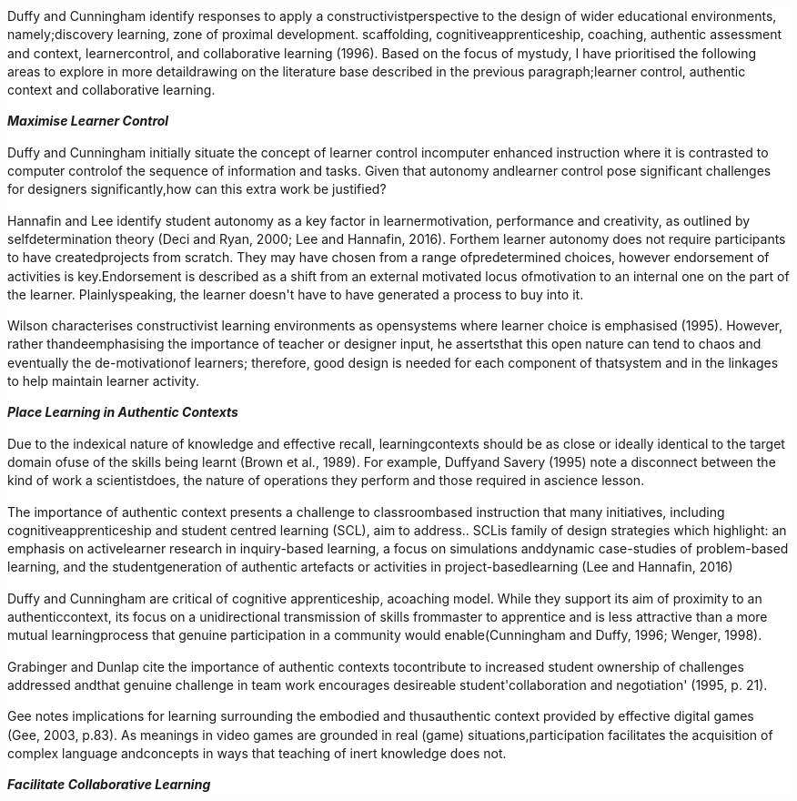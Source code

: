 Duffy and Cunningham identify responses to apply a constructivistperspective to the design of wider educational environments, namely;discovery learning, zone of proximal development. scaffolding, cognitiveapprenticeship, coaching, authentic assessment and context, learnercontrol, and collaborative learning (1996). Based on the focus of mystudy, I have prioritised the following areas to explore in more detaildrawing on the literature base described in the previous paragraph;learner control, authentic context and collaborative learning.

***Maximise Learner Control***

Duffy and Cunningham initially situate the concept of learner control incomputer enhanced instruction where it is contrasted to computer controlof the sequence of information and tasks. Given that autonomy andlearner control pose significant challenges for designers significantly,how can this extra work be justified?

Hannafin and Lee identify student autonomy as a key factor in learnermotivation, performance and creativity, as outlined by selfdetermination theory (Deci and Ryan, 2000; Lee and Hannafin, 2016). Forthem learner autonomy does not require participants to have createdprojects from scratch. They may have chosen from a range ofpredetermined choices, however endorsement of activities is key.Endorsement is described as a shift from an external motivated locus ofmotivation to an internal one on the part of the learner. Plainlyspeaking, the learner doesn't have to have generated a process to buy into it.

Wilson characterises constructivist learning environments as opensystems where learner choice is emphasised (1995). However, rather thandeemphasising the importance of teacher or designer input, he assertsthat this open nature can tend to chaos and eventually the de-motivationof learners; therefore, good design is needed for each component of thatsystem and in the linkages to help maintain learner activity.

***Place Learning in Authentic Contexts***

Due to the indexical nature of knowledge and effective recall, learningcontexts should be as close or ideally identical to the target domain ofuse of the skills being learnt (Brown et al., 1989). For example, Duffyand Savery (1995) note a disconnect between the kind of work a scientistdoes, the nature of operations they perform and those required in ascience lesson.

The importance of authentic context presents a challenge to classroombased instruction that many initiatives, including cognitiveapprenticeship and student centred learning (SCL), aim to address.. SCLis family of design strategies which highlight: an emphasis on activelearner research in inquiry-based learning, a focus on simulations anddynamic case-studies of problem-based learning, and the studentgeneration of authentic artefacts or activities in project-basedlearning (Lee and Hannafin, 2016)

Duffy and Cunningham are critical of cognitive apprenticeship, acoaching model. While they support its aim of proximity to an authenticcontext, its focus on a unidirectional transmission of skills frommaster to apprentice and is less attractive than a more mutual learningprocess that genuine participation in a community would enable(Cunningham and Duffy, 1996; Wenger, 1998).

Grabinger and Dunlap cite the importance of authentic contexts tocontribute to increased student ownership of challenges addressed andthat genuine challenge in team work encourages desireable student'collaboration and negotiation' (1995, p. 21).

Gee notes implications for learning surrounding the embodied and thusauthentic context provided by effective digital games (Gee, 2003, p.83). As meanings in video games are grounded in real (game) situations,participation facilitates the acquisition of complex language andconcepts in ways that teaching of inert knowledge does not.

***Facilitate Collaborative Learning***
